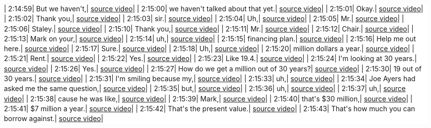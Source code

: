 | 2:14:59| But we haven't,| [source video](https://archive.org/details/city-council-ws-r-3877-210819-co-com-joint-ws?start=8099)|
| 2:15:00| we haven't talked about that yet.| [source video](https://archive.org/details/city-council-ws-r-3877-210819-co-com-joint-ws?start=8100)|
| 2:15:01| Okay.| [source video](https://archive.org/details/city-council-ws-r-3877-210819-co-com-joint-ws?start=8101)|
| 2:15:02| Thank you,| [source video](https://archive.org/details/city-council-ws-r-3877-210819-co-com-joint-ws?start=8102)|
| 2:15:03| sir.| [source video](https://archive.org/details/city-council-ws-r-3877-210819-co-com-joint-ws?start=8103)|
| 2:15:04| Uh,| [source video](https://archive.org/details/city-council-ws-r-3877-210819-co-com-joint-ws?start=8104)|
| 2:15:05| Mr.| [source video](https://archive.org/details/city-council-ws-r-3877-210819-co-com-joint-ws?start=8105)|
| 2:15:06| Staley.| [source video](https://archive.org/details/city-council-ws-r-3877-210819-co-com-joint-ws?start=8106)|
| 2:15:10| Thank you,| [source video](https://archive.org/details/city-council-ws-r-3877-210819-co-com-joint-ws?start=8110)|
| 2:15:11| Mr.| [source video](https://archive.org/details/city-council-ws-r-3877-210819-co-com-joint-ws?start=8111)|
| 2:15:12| Chair.| [source video](https://archive.org/details/city-council-ws-r-3877-210819-co-com-joint-ws?start=8112)|
| 2:15:13| Mark on your,| [source video](https://archive.org/details/city-council-ws-r-3877-210819-co-com-joint-ws?start=8113)|
| 2:15:14| uh,| [source video](https://archive.org/details/city-council-ws-r-3877-210819-co-com-joint-ws?start=8114)|
| 2:15:15| financing plan.| [source video](https://archive.org/details/city-council-ws-r-3877-210819-co-com-joint-ws?start=8115)|
| 2:15:16| Help me out here.| [source video](https://archive.org/details/city-council-ws-r-3877-210819-co-com-joint-ws?start=8116)|
| 2:15:17| Sure.| [source video](https://archive.org/details/city-council-ws-r-3877-210819-co-com-joint-ws?start=8117)|
| 2:15:18| Uh,| [source video](https://archive.org/details/city-council-ws-r-3877-210819-co-com-joint-ws?start=8118)|
| 2:15:20| million dollars a year.| [source video](https://archive.org/details/city-council-ws-r-3877-210819-co-com-joint-ws?start=8120)|
| 2:15:21| Rent.| [source video](https://archive.org/details/city-council-ws-r-3877-210819-co-com-joint-ws?start=8121)|
| 2:15:22| Yes.| [source video](https://archive.org/details/city-council-ws-r-3877-210819-co-com-joint-ws?start=8122)|
| 2:15:23| Like 19.4.| [source video](https://archive.org/details/city-council-ws-r-3877-210819-co-com-joint-ws?start=8123)|
| 2:15:24| I'm looking at 30 years.| [source video](https://archive.org/details/city-council-ws-r-3877-210819-co-com-joint-ws?start=8124)|
| 2:15:26| Yes.| [source video](https://archive.org/details/city-council-ws-r-3877-210819-co-com-joint-ws?start=8126)|
| 2:15:27| How do we get a million out of 30 years?| [source video](https://archive.org/details/city-council-ws-r-3877-210819-co-com-joint-ws?start=8127)|
| 2:15:30| 19 out of 30 years.| [source video](https://archive.org/details/city-council-ws-r-3877-210819-co-com-joint-ws?start=8130)|
| 2:15:31| I'm smiling because my,| [source video](https://archive.org/details/city-council-ws-r-3877-210819-co-com-joint-ws?start=8131)|
| 2:15:33| uh,| [source video](https://archive.org/details/city-council-ws-r-3877-210819-co-com-joint-ws?start=8133)|
| 2:15:34| Joe Ayers had asked me the same question,| [source video](https://archive.org/details/city-council-ws-r-3877-210819-co-com-joint-ws?start=8134)|
| 2:15:35| but,| [source video](https://archive.org/details/city-council-ws-r-3877-210819-co-com-joint-ws?start=8135)|
| 2:15:36| uh,| [source video](https://archive.org/details/city-council-ws-r-3877-210819-co-com-joint-ws?start=8136)|
| 2:15:37| uh,| [source video](https://archive.org/details/city-council-ws-r-3877-210819-co-com-joint-ws?start=8137)|
| 2:15:38| cause he was like,| [source video](https://archive.org/details/city-council-ws-r-3877-210819-co-com-joint-ws?start=8138)|
| 2:15:39| Mark,| [source video](https://archive.org/details/city-council-ws-r-3877-210819-co-com-joint-ws?start=8139)|
| 2:15:40| that's $30 million,| [source video](https://archive.org/details/city-council-ws-r-3877-210819-co-com-joint-ws?start=8140)|
| 2:15:41| $7 million a year.| [source video](https://archive.org/details/city-council-ws-r-3877-210819-co-com-joint-ws?start=8141)|
| 2:15:42| That's the present value.| [source video](https://archive.org/details/city-council-ws-r-3877-210819-co-com-joint-ws?start=8142)|
| 2:15:43| That's how much you can borrow against.| [source video](https://archive.org/details/city-council-ws-r-3877-210819-co-com-joint-ws?start=8143)|
